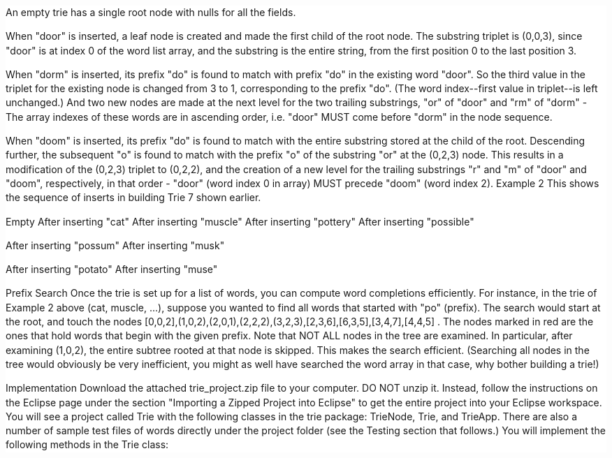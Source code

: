 An empty trie has a single root node with nulls for all the fields. 

When "door" is inserted, a leaf node is created and made the first child of the root node. The substring triplet is (0,0,3), since "door" is at index 0 of the word list array, and the substring is the entire string, from the first position 0 to the last position 3. 

When "dorm" is inserted, its prefix "do" is found to match with prefix "do" in the existing word "door". So the third value in the triplet for the existing node is changed from 3 to 1, corresponding to the prefix "do". (The word index--first value in triplet--is left unchanged.) And two new nodes are made at the next level for the two trailing substrings, "or" of "door" and "rm" of "dorm" - The array indexes of these words are in ascending order, i.e. "door" MUST come before "dorm" in the node sequence. 
 
When "doom" is inserted, its prefix "do" is found to match with the entire substring stored at the child of the root. Descending further, the subsequent "o" is found to match with the prefix "o" of the substring "or" at the (0,2,3) node. This results in a modification of the (0,2,3) triplet to (0,2,2), and the creation of a new level for the trailing substrings "r" and "m" of "door" and "doom", respectively, in that order - "door" (word index 0 in array) MUST precede "doom" (word index 2). 
Example 2
This shows the sequence of inserts in building Trie 7 shown earlier. 

 

Empty
After inserting "cat"
After inserting "muscle"
After inserting "pottery"
After inserting "possible"





After inserting "possum"
After inserting "musk"


After inserting "potato"
After inserting "muse"




Prefix Search
Once the trie is set up for a list of words, you can compute word completions efficiently. 
For instance, in the trie of Example 2 above (cat, muscle, ...), suppose you wanted to find all words that started with "po" (prefix). The search would start at the root, and touch the nodes [0,0,2],(1,0,2),(2,0,1),(2,2,2),(3,2,3),[2,3,6],[6,3,5],[3,4,7],[4,4,5] . The nodes marked in red are the ones that hold words that begin with the given prefix. 
Note that NOT ALL nodes in the tree are examined. In particular, after examining (1,0,2), the entire subtree rooted at that node is skipped. This makes the search efficient. (Searching all nodes in the tree would obviously be very inefficient, you might as well have searched the word array in that case, why bother building a trie!) 


Implementation
Download the attached trie_project.zip file to your computer. DO NOT unzip it. Instead, follow the instructions on the Eclipse page under the section "Importing a Zipped Project into Eclipse" to get the entire project into your Eclipse workspace. 
You will see a project called Trie with the following classes in the trie package: TrieNode, Trie, and TrieApp. 
There are also a number of sample test files of words directly under the project folder (see the Testing section that follows.) 
You will implement the following methods in the Trie class: 
